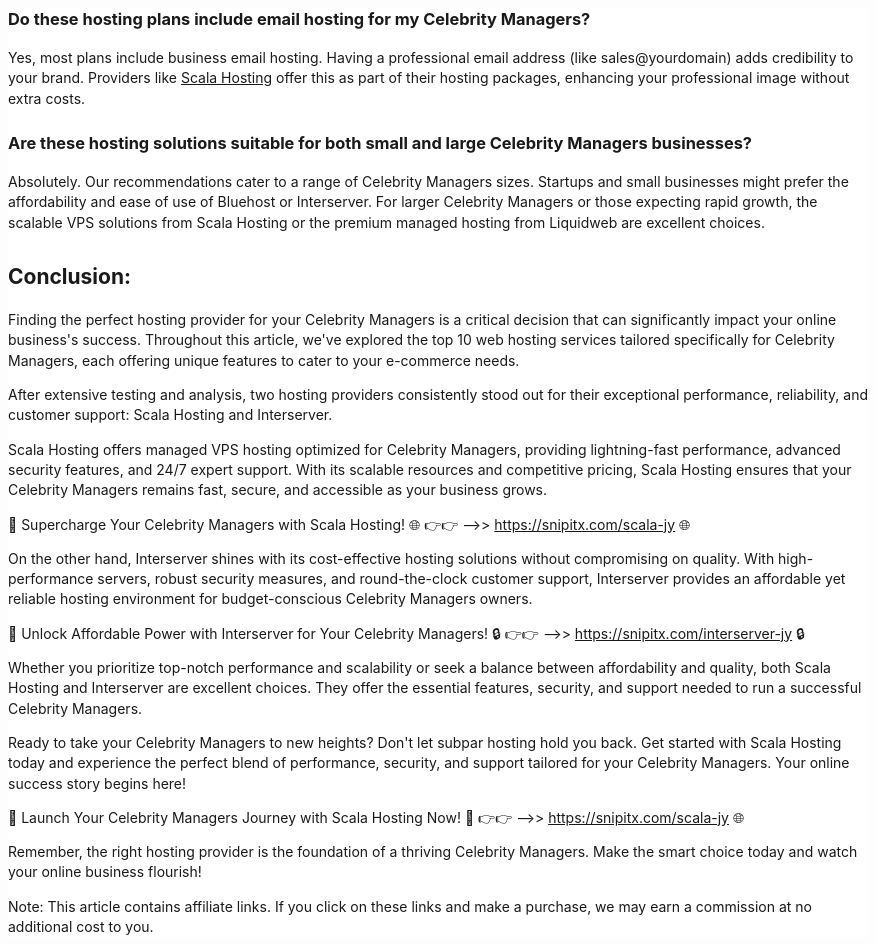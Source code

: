 ### Do these hosting plans include email hosting for my Celebrity Managers? 
Yes, most plans include business email hosting. Having a professional email address (like sales@yourdomain) adds credibility to your brand. Providers like [Scala Hosting](https://snipitx.com/scala-jy) offer this as part of their hosting packages, enhancing your professional image without extra costs.

### Are these hosting solutions suitable for both small and large Celebrity Managers businesses? 
Absolutely. Our recommendations cater to a range of Celebrity Managers sizes. Startups and small businesses might prefer the affordability and ease of use of Bluehost or Interserver. For larger Celebrity Managers or those expecting rapid growth, the scalable VPS solutions from Scala Hosting or the premium managed hosting from Liquidweb are excellent choices.

## Conclusion:

Finding the perfect hosting provider for your Celebrity Managers is a critical decision that can significantly impact your online business's success. Throughout this article, we've explored the top 10 web hosting services tailored specifically for Celebrity Managers, each offering unique features to cater to your e-commerce needs.

After extensive testing and analysis, two hosting providers consistently stood out for their exceptional performance, reliability, and customer support: Scala Hosting and Interserver.

Scala Hosting offers managed VPS hosting optimized for Celebrity Managers, providing lightning-fast performance, advanced security features, and 24/7 expert support. With its scalable resources and competitive pricing, Scala Hosting ensures that your Celebrity Managers remains fast, secure, and accessible as your business grows.

🚀 Supercharge Your Celebrity Managers with Scala Hosting! 🌐
👉👉 -->> https://snipitx.com/scala-jy 🌐

On the other hand, Interserver shines with its cost-effective hosting solutions without compromising on quality. With high-performance servers, robust security measures, and round-the-clock customer support, Interserver provides an affordable yet reliable hosting environment for budget-conscious Celebrity Managers owners.

💸 Unlock Affordable Power with Interserver for Your Celebrity Managers! 🔒
👉👉 -->> https://snipitx.com/interserver-jy 🔒

Whether you prioritize top-notch performance and scalability or seek a balance between affordability and quality, both Scala Hosting and Interserver are excellent choices. They offer the essential features, security, and support needed to run a successful Celebrity Managers.

Ready to take your Celebrity Managers to new heights? Don't let subpar hosting hold you back. Get started with Scala Hosting today and experience the perfect blend of performance, security, and support tailored for your Celebrity Managers. Your online success story begins here!

🚀 Launch Your Celebrity Managers Journey with Scala Hosting Now! 🌟
👉👉 -->> https://snipitx.com/scala-jy 🌐

Remember, the right hosting provider is the foundation of a thriving Celebrity Managers. Make the smart choice today and watch your online business flourish!

Note: This article contains affiliate links. If you click on these links and make a purchase, we may earn a commission at no additional cost to you.